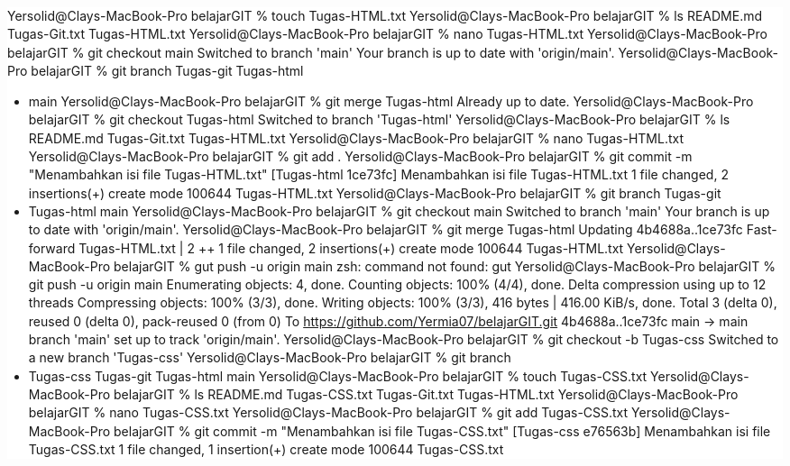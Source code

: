 Yersolid@Clays-MacBook-Pro belajarGIT % touch Tugas-HTML.txt
Yersolid@Clays-MacBook-Pro belajarGIT % ls
README.md	Tugas-Git.txt	Tugas-HTML.txt
Yersolid@Clays-MacBook-Pro belajarGIT % nano Tugas-HTML.txt
Yersolid@Clays-MacBook-Pro belajarGIT % git checkout main
Switched to branch 'main'
Your branch is up to date with 'origin/main'.
Yersolid@Clays-MacBook-Pro belajarGIT % git branch
  Tugas-git
  Tugas-html
* main
Yersolid@Clays-MacBook-Pro belajarGIT % git merge Tugas-html
Already up to date.
Yersolid@Clays-MacBook-Pro belajarGIT % git checkout Tugas-html
Switched to branch 'Tugas-html'
Yersolid@Clays-MacBook-Pro belajarGIT % ls   
README.md	Tugas-Git.txt	Tugas-HTML.txt
Yersolid@Clays-MacBook-Pro belajarGIT % nano Tugas-HTML.txt
Yersolid@Clays-MacBook-Pro belajarGIT % git add .
Yersolid@Clays-MacBook-Pro belajarGIT % git commit -m "Menambahkan isi file Tugas-HTML.txt"
[Tugas-html 1ce73fc] Menambahkan isi file Tugas-HTML.txt
 1 file changed, 2 insertions(+)
 create mode 100644 Tugas-HTML.txt
Yersolid@Clays-MacBook-Pro belajarGIT % git branch
  Tugas-git
* Tugas-html
  main
Yersolid@Clays-MacBook-Pro belajarGIT % git checkout main
Switched to branch 'main'
Your branch is up to date with 'origin/main'.
Yersolid@Clays-MacBook-Pro belajarGIT % git merge Tugas-html
Updating 4b4688a..1ce73fc
Fast-forward
 Tugas-HTML.txt | 2 ++
 1 file changed, 2 insertions(+)
 create mode 100644 Tugas-HTML.txt
Yersolid@Clays-MacBook-Pro belajarGIT % gut push -u origin main
zsh: command not found: gut
Yersolid@Clays-MacBook-Pro belajarGIT % git push -u origin main
Enumerating objects: 4, done.
Counting objects: 100% (4/4), done.
Delta compression using up to 12 threads
Compressing objects: 100% (3/3), done.
Writing objects: 100% (3/3), 416 bytes | 416.00 KiB/s, done.
Total 3 (delta 0), reused 0 (delta 0), pack-reused 0 (from 0)
To https://github.com/Yermia07/belajarGIT.git
   4b4688a..1ce73fc  main -> main
branch 'main' set up to track 'origin/main'.
Yersolid@Clays-MacBook-Pro belajarGIT % git checkout -b Tugas-css
Switched to a new branch 'Tugas-css'
Yersolid@Clays-MacBook-Pro belajarGIT % git branch
* Tugas-css
  Tugas-git
  Tugas-html
  main
Yersolid@Clays-MacBook-Pro belajarGIT % touch Tugas-CSS.txt
Yersolid@Clays-MacBook-Pro belajarGIT % ls
README.md	Tugas-CSS.txt	Tugas-Git.txt	Tugas-HTML.txt
Yersolid@Clays-MacBook-Pro belajarGIT % nano Tugas-CSS.txt
Yersolid@Clays-MacBook-Pro belajarGIT % git add Tugas-CSS.txt
Yersolid@Clays-MacBook-Pro belajarGIT % git commit -m "Menambahkan isi file Tugas-CSS.txt"
[Tugas-css e76563b] Menambahkan isi file Tugas-CSS.txt
 1 file changed, 1 insertion(+)
 create mode 100644 Tugas-CSS.txt